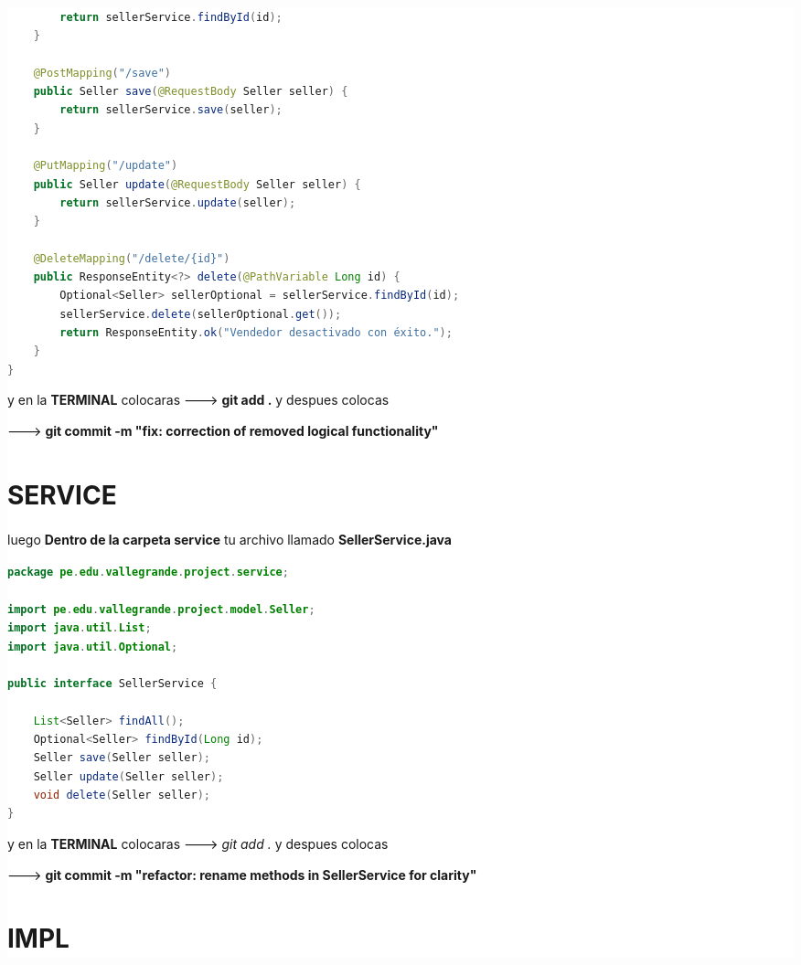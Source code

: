 ```java
        return sellerService.findById(id);
    }

    @PostMapping("/save")
    public Seller save(@RequestBody Seller seller) {
        return sellerService.save(seller);
    }

    @PutMapping("/update")
    public Seller update(@RequestBody Seller seller) {
        return sellerService.update(seller);
    }

    @DeleteMapping("/delete/{id}")
    public ResponseEntity<?> delete(@PathVariable Long id) {
        Optional<Seller> sellerOptional = sellerService.findById(id);
        sellerService.delete(sellerOptional.get());
        return ResponseEntity.ok("Vendedor desactivado con éxito.");
    }
}
```

y en la **TERMINAL** colocaras ---> **git add .** y despues colocas

---> **git commit -m "fix: correction of removed logical functionality"**

# SERVICE

luego **Dentro de la carpeta service** tu archivo llamado **SellerService.java** 

```java
package pe.edu.vallegrande.project.service;

import pe.edu.vallegrande.project.model.Seller;
import java.util.List;
import java.util.Optional;

public interface SellerService {

    List<Seller> findAll();
    Optional<Seller> findById(Long id);
    Seller save(Seller seller);
    Seller update(Seller seller);
    void delete(Seller seller);
}
```

y en la **TERMINAL** colocaras ---> *git add .* y despues colocas

---> **git commit -m "refactor: rename methods in SellerService for clarity"**

# IMPL
